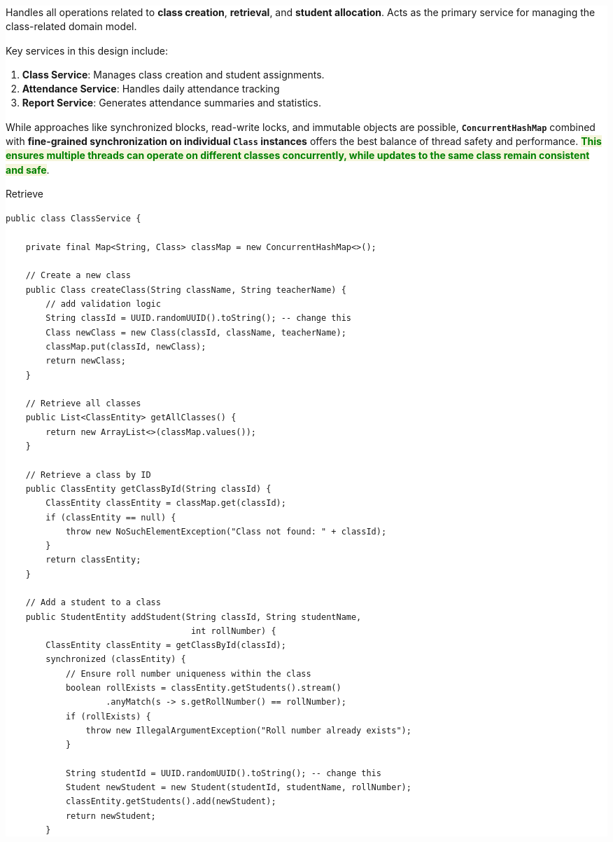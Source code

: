
Handles all operations related to **class creation**, **retrieval**, and **student allocation**. Acts as the primary service for managing the class-related domain model.


Key services in this design include:
1. **Class Service**: Manages class creation and student assignments.
2. **Attendance Service**: Handles daily attendance tracking
3. **Report Service**: Generates attendance summaries and statistics.

While approaches like synchronized blocks, read-write locks, and immutable objects are possible, **`ConcurrentHashMap`** combined with **fine-grained synchronization on individual `Class` instances** offers the best balance of thread safety and performance. <span style="color:green;font-weight:bold;background:beige;">This ensures multiple threads can operate on different classes concurrently, while updates to the same class remain consistent and safe</span>.


```

```

Retrieve

```
public class ClassService {

    private final Map<String, Class> classMap = new ConcurrentHashMap<>();

    // Create a new class
    public Class createClass(String className, String teacherName) {
	    // add validation logic
        String classId = UUID.randomUUID().toString(); -- change this
        Class newClass = new Class(classId, className, teacherName);
        classMap.put(classId, newClass);
        return newClass;
    }

    // Retrieve all classes
    public List<ClassEntity> getAllClasses() {
        return new ArrayList<>(classMap.values());
    }

    // Retrieve a class by ID
    public ClassEntity getClassById(String classId) {
        ClassEntity classEntity = classMap.get(classId);
        if (classEntity == null) {
            throw new NoSuchElementException("Class not found: " + classId);
        }
        return classEntity;
    }

    // Add a student to a class
    public StudentEntity addStudent(String classId, String studentName, 
                                     int rollNumber) {
        ClassEntity classEntity = getClassById(classId);
        synchronized (classEntity) {
            // Ensure roll number uniqueness within the class
            boolean rollExists = classEntity.getStudents().stream()
                    .anyMatch(s -> s.getRollNumber() == rollNumber);
            if (rollExists) {
                throw new IllegalArgumentException("Roll number already exists");
            }

            String studentId = UUID.randomUUID().toString(); -- change this
            Student newStudent = new Student(studentId, studentName, rollNumber);
            classEntity.getStudents().add(newStudent);
            return newStudent;
        }
```